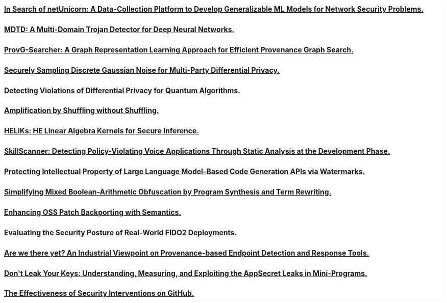 #### [In Search of netUnicorn: A Data-Collection Platform to Develop Generalizable ML Models for Network Security Problems.](https://doi.org/10.1145/3576915.3623075)

#### [MDTD: A Multi-Domain Trojan Detector for Deep Neural Networks.](https://doi.org/10.1145/3576915.3623082)

#### [ProvG-Searcher: A Graph Representation Learning Approach for Efficient Provenance Graph Search.](https://doi.org/10.1145/3576915.3623187)

#### [Securely Sampling Discrete Gaussian Noise for Multi-Party Differential Privacy.](https://doi.org/10.1145/3576915.3616641)

#### [Detecting Violations of Differential Privacy for Quantum Algorithms.](https://doi.org/10.1145/3576915.3623108)

#### [Amplification by Shuffling without Shuffling.](https://doi.org/10.1145/3576915.3623215)

#### [HELiKs: HE Linear Algebra Kernels for Secure Inference.](https://doi.org/10.1145/3576915.3623136)

#### [SkillScanner: Detecting Policy-Violating Voice Applications Through Static Analysis at the Development Phase.](https://doi.org/10.1145/3576915.3616650)

#### [Protecting Intellectual Property of Large Language Model-Based Code Generation APIs via Watermarks.](https://doi.org/10.1145/3576915.3623120)

#### [Simplifying Mixed Boolean-Arithmetic Obfuscation by Program Synthesis and Term Rewriting.](https://doi.org/10.1145/3576915.3623186)

#### [Enhancing OSS Patch Backporting with Semantics.](https://doi.org/10.1145/3576915.3623188)

#### [Evaluating the Security Posture of Real-World FIDO2 Deployments.](https://doi.org/10.1145/3576915.3623063)

#### [Are we there yet? An Industrial Viewpoint on Provenance-based Endpoint Detection and Response Tools.](https://doi.org/10.1145/3576915.3616580)

#### [Don't Leak Your Keys: Understanding, Measuring, and Exploiting the AppSecret Leaks in Mini-Programs.](https://doi.org/10.1145/3576915.3616591)

#### [The Effectiveness of Security Interventions on GitHub.](https://doi.org/10.1145/3576915.3623174)
